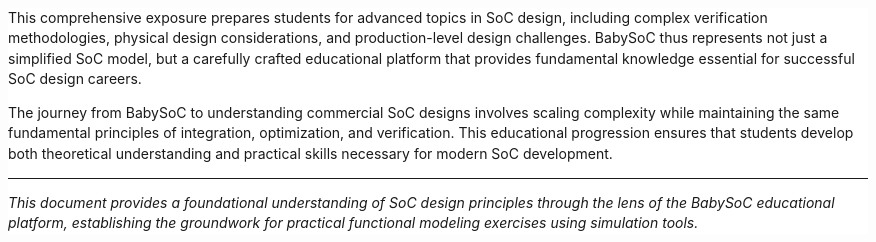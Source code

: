 This comprehensive exposure prepares students for advanced topics in SoC design, including complex verification methodologies, physical design considerations, and production-level design challenges. BabySoC thus represents not just a simplified SoC model, but a carefully crafted educational platform that provides fundamental knowledge essential for successful SoC design careers.

The journey from BabySoC to understanding commercial SoC designs involves scaling complexity while maintaining the same fundamental principles of integration, optimization, and verification. This educational progression ensures that students develop both theoretical understanding and practical skills necessary for modern SoC development.

---

*This document provides a foundational understanding of SoC design principles through the lens of the BabySoC educational platform, establishing the groundwork for practical functional modeling exercises using simulation tools.*
